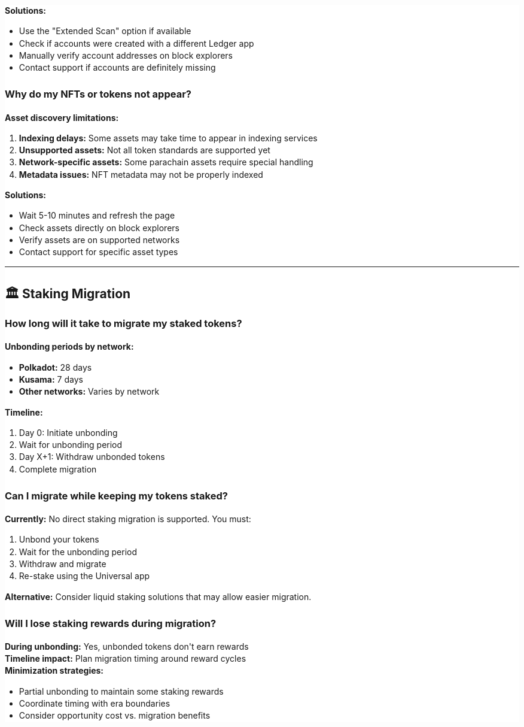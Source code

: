 **Solutions:**
- Use the "Extended Scan" option if available
- Check if accounts were created with a different Ledger app
- Manually verify account addresses on block explorers
- Contact support if accounts are definitely missing

### Why do my NFTs or tokens not appear?

**Asset discovery limitations:**
1. **Indexing delays:** Some assets may take time to appear in indexing services
2. **Unsupported assets:** Not all token standards are supported yet
3. **Network-specific assets:** Some parachain assets require special handling
4. **Metadata issues:** NFT metadata may not be properly indexed

**Solutions:**
- Wait 5-10 minutes and refresh the page
- Check assets directly on block explorers
- Verify assets are on supported networks
- Contact support for specific asset types

---

## 🏛️ Staking Migration

### How long will it take to migrate my staked tokens?

**Unbonding periods by network:**
- **Polkadot:** 28 days
- **Kusama:** 7 days
- **Other networks:** Varies by network

**Timeline:**
1. Day 0: Initiate unbonding
2. Wait for unbonding period
3. Day X+1: Withdraw unbonded tokens
4. Complete migration

### Can I migrate while keeping my tokens staked?

**Currently:** No direct staking migration is supported. You must:
1. Unbond your tokens
2. Wait for the unbonding period
3. Withdraw and migrate
4. Re-stake using the Universal app

**Alternative:** Consider liquid staking solutions that may allow easier migration.

### Will I lose staking rewards during migration?

**During unbonding:** Yes, unbonded tokens don't earn rewards  
**Timeline impact:** Plan migration timing around reward cycles  
**Minimization strategies:**
- Partial unbonding to maintain some staking rewards
- Coordinate timing with era boundaries
- Consider opportunity cost vs. migration benefits
